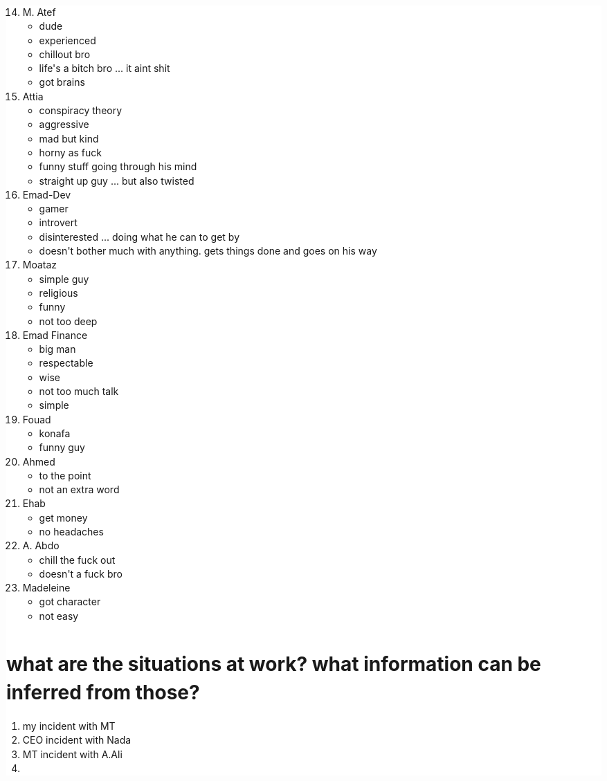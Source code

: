 14. M. Atef
	- dude
	- experienced
	- chillout bro
	- life's a bitch bro ... it aint shit
	- got brains
15. Attia
	- conspiracy theory
	- aggressive
	- mad but kind
	- horny as fuck
	- funny stuff going through his mind
	- straight up guy ... but also twisted
16. Emad-Dev
	- gamer
	- introvert
	- disinterested ... doing what he can to get by
	- doesn't bother much with anything. gets things done and goes on his way
17. Moataz
	- simple guy
	- religious
	- funny
	- not too deep
18. Emad Finance
	- big man
	- respectable
	- wise
	- not too much talk
	- simple
19. Fouad
	- konafa
	- funny guy
20. Ahmed
	- to the point
	- not an extra word
21. Ehab
	- get money
	- no headaches
22. A. Abdo
	- chill the fuck out
	- doesn't a fuck bro
23. Madeleine
	- got character
	- not easy

# what are the situations at work? what information can be inferred from those?
1. my incident with MT
2. CEO incident with Nada
3. MT incident with A.Ali
4.
